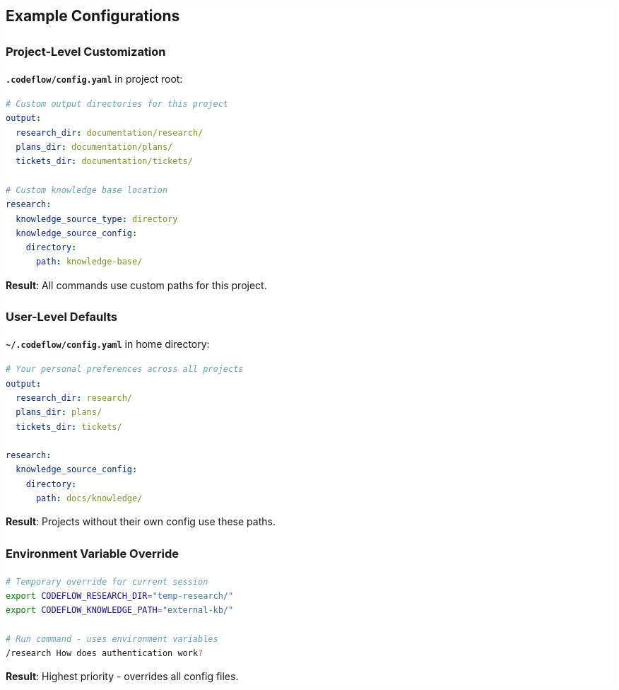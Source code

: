 ## Example Configurations

### Project-Level Customization

**`.codeflow/config.yaml`** in project root:

```yaml
# Custom output directories for this project
output:
  research_dir: documentation/research/
  plans_dir: documentation/plans/
  tickets_dir: documentation/tickets/

# Custom knowledge base location
research:
  knowledge_source_type: directory
  knowledge_source_config:
    directory:
      path: knowledge-base/
```

**Result**: All commands use custom paths for this project.

### User-Level Defaults

**`~/.codeflow/config.yaml`** in home directory:

```yaml
# Your personal preferences across all projects
output:
  research_dir: research/
  plans_dir: plans/
  tickets_dir: tickets/

research:
  knowledge_source_config:
    directory:
      path: docs/knowledge/
```

**Result**: Projects without their own config use these paths.

### Environment Variable Override

```bash
# Temporary override for current session
export CODEFLOW_RESEARCH_DIR="temp-research/"
export CODEFLOW_KNOWLEDGE_PATH="external-kb/"

# Run command - uses environment variables
/research How does authentication work?
```

**Result**: Highest priority - overrides all config files.
